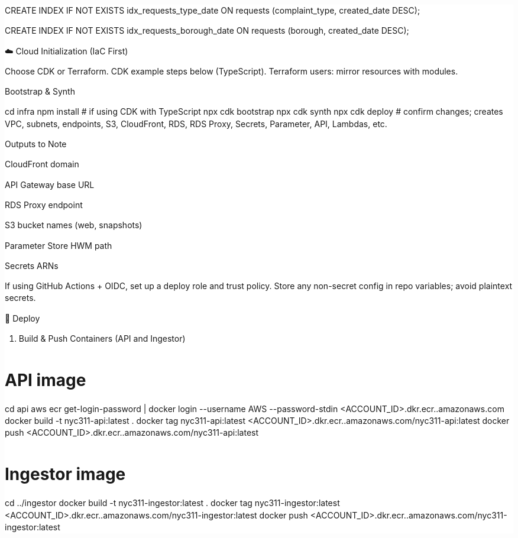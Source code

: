 CREATE INDEX IF NOT EXISTS idx_requests_type_date
  ON requests (complaint_type, created_date DESC);

CREATE INDEX IF NOT EXISTS idx_requests_borough_date
  ON requests (borough, created_date DESC);

☁️ Cloud Initialization (IaC First)

Choose CDK or Terraform. CDK example steps below (TypeScript). Terraform users: mirror resources with modules.

Bootstrap & Synth

cd infra
npm install         # if using CDK with TypeScript
npx cdk bootstrap
npx cdk synth
npx cdk deploy  # confirm changes; creates VPC, subnets, endpoints, S3, CloudFront, RDS, RDS Proxy, Secrets, Parameter, API, Lambdas, etc.


Outputs to Note

CloudFront domain

API Gateway base URL

RDS Proxy endpoint

S3 bucket names (web, snapshots)

Parameter Store HWM path

Secrets ARNs

If using GitHub Actions + OIDC, set up a deploy role and trust policy. Store any non-secret config in repo variables; avoid plaintext secrets.

🚀 Deploy
1) Build & Push Containers (API and Ingestor)
# API image
cd api
aws ecr get-login-password | docker login --username AWS --password-stdin <ACCOUNT_ID>.dkr.ecr.<REGION>.amazonaws.com
docker build -t nyc311-api:latest .
docker tag nyc311-api:latest <ACCOUNT_ID>.dkr.ecr.<REGION>.amazonaws.com/nyc311-api:latest
docker push <ACCOUNT_ID>.dkr.ecr.<REGION>.amazonaws.com/nyc311-api:latest

# Ingestor image
cd ../ingestor
docker build -t nyc311-ingestor:latest .
docker tag nyc311-ingestor:latest <ACCOUNT_ID>.dkr.ecr.<REGION>.amazonaws.com/nyc311-ingestor:latest
docker push <ACCOUNT_ID>.dkr.ecr.<REGION>.amazonaws.com/nyc311-ingestor:latest
